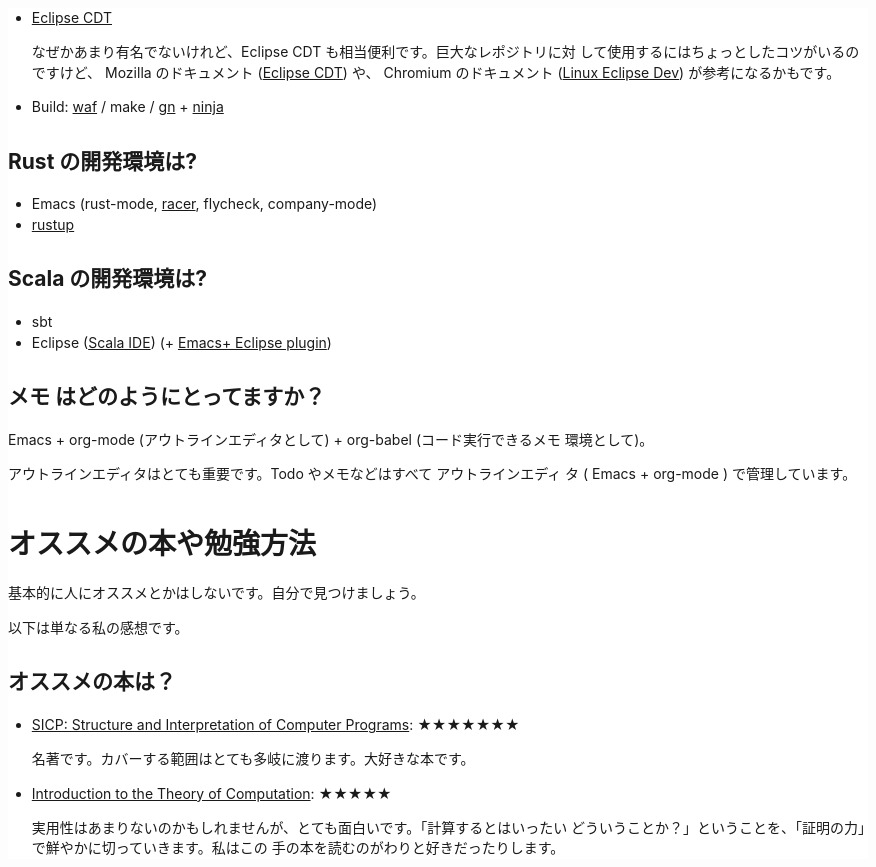 - [Eclipse CDT](https://eclipse.org/cdt/)

  なぜかあまり有名でないけれど、Eclipse CDT も相当便利です。巨大なレポジトリに対
  して使用するにはちょっとしたコツがいるのですけど、 Mozilla のドキュメント
  ([Eclipse CDT](https://developer.mozilla.org/en-US/docs/Mozilla/Developer_guide/Eclipse/Eclipse_CDT))
  や、 Chromium のドキュメント
  ([Linux Eclipse Dev](https://chromium.googlesource.com/chromium/src/+/lkcr/docs/linux_eclipse_dev.md))
  が参考になるかもです。

- Build: [waf](https://waf.io/) / make /
  [gn](https://chromium.googlesource.com/chromium/src/tools/gn/) +
  [ninja](https://ninja-build.org/)

## Rust の開発環境は? <a name="rust-dev"></a>

- Emacs (rust-mode, [racer](https://github.com/phildawes/racer), flycheck,
  company-mode)
- [rustup](https://github.com/rust-lang-nursery/rustup.rs)

## Scala の開発環境は? <a name="scala-dev"></a>

- sbt
- Eclipse ([Scala IDE](http://scala-ide.org/)) (+
  [Emacs+ Eclipse plugin](http://www.mulgasoft.com/))

## メモ はどのようにとってますか？ <a name="memo"></a>

Emacs + org-mode (アウトラインエディタとして) + org-babel (コード実行できるメモ
環境として)。

アウトラインエディタはとても重要です。Todo やメモなどはすべて アウトラインエディ
タ ( Emacs + org-mode ) で管理しています。

# オススメの本や勉強方法 <a name="study"></a>

基本的に人にオススメとかはしないです。自分で見つけましょう。

以下は単なる私の感想です。

## オススメの本は？ <a name="book"></a>

- [SICP: Structure and Interpretation of Computer Programs](https://mitpress.mit.edu/sicp/):
  ★★★★★★★

  名著です。カバーする範囲はとても多岐に渡ります。大好きな本です。

- [Introduction to the Theory of Computation](http://www.amazon.com/Introduction-Theory-Computation-Michael-Sipser/dp/1133187811/):
  ★★★★★

  実用性はあまりないのかもしれませんが、とても面白いです。「計算するとはいったい
  どういうことか？」ということを、「証明の力」で鮮やかに切っていきます。私はこの
  手の本を読むのがわりと好きだったりします。
